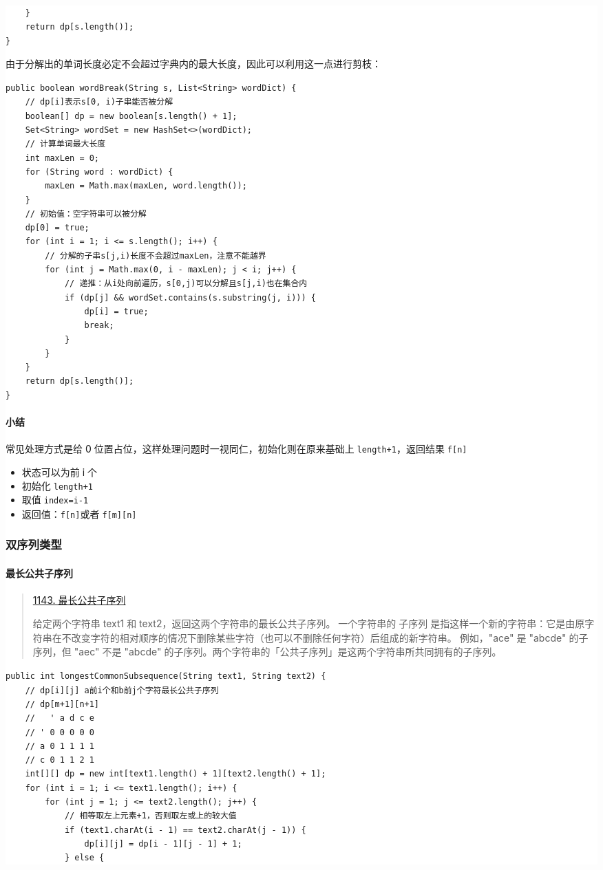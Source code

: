 ```
    }
    return dp[s.length()];
}
```

由于分解出的单词长度必定不会超过字典内的最大长度，因此可以利用这一点进行剪枝：

```
public boolean wordBreak(String s, List<String> wordDict) {
    // dp[i]表示s[0, i)子串能否被分解
    boolean[] dp = new boolean[s.length() + 1];
    Set<String> wordSet = new HashSet<>(wordDict);
    // 计算单词最大长度
    int maxLen = 0;
    for (String word : wordDict) {
        maxLen = Math.max(maxLen, word.length());
    }
    // 初始值：空字符串可以被分解
    dp[0] = true;
    for (int i = 1; i <= s.length(); i++) {
        // 分解的子串s[j,i)长度不会超过maxLen，注意不能越界
        for (int j = Math.max(0, i - maxLen); j < i; j++) {
            // 递推：从i处向前遍历，s[0,j)可以分解且s[j,i)也在集合内
            if (dp[j] && wordSet.contains(s.substring(j, i))) {
                dp[i] = true;
                break;
            }
        }
    }
    return dp[s.length()];
}
```

#### 小结

常见处理方式是给 0 位置占位，这样处理问题时一视同仁，初始化则在原来基础上 `length+1`，返回结果 `f[n]`

- 状态可以为前 i 个
- 初始化 `length+1`
- 取值 `index=i-1`
- 返回值：`f[n]`或者 `f[m][n]`

### 双序列类型

#### 最长公共子序列

> [1143. 最长公共子序列](https://leetcode-cn.com/problems/longest-common-subsequence/)
>
> 给定两个字符串  text1 和  text2，返回这两个字符串的最长公共子序列。 一个字符串的  子序列  是指这样一个新的字符串：它是由原字符串在不改变字符的相对顺序的情况下删除某些字符（也可以不删除任何字符）后组成的新字符串。 例如，"ace" 是 "abcde" 的子序列，但 "aec" 不是 "abcde" 的子序列。两个字符串的「公共子序列」是这两个字符串所共同拥有的子序列。

```
public int longestCommonSubsequence(String text1, String text2) {
    // dp[i][j] a前i个和b前j个字符最长公共子序列
    // dp[m+1][n+1]
    //   ' a d c e
    // ' 0 0 0 0 0
    // a 0 1 1 1 1
    // c 0 1 1 2 1
    int[][] dp = new int[text1.length() + 1][text2.length() + 1];
    for (int i = 1; i <= text1.length(); i++) {
        for (int j = 1; j <= text2.length(); j++) {
            // 相等取左上元素+1，否则取左或上的较大值
            if (text1.charAt(i - 1) == text2.charAt(j - 1)) {
                dp[i][j] = dp[i - 1][j - 1] + 1;
            } else {
```